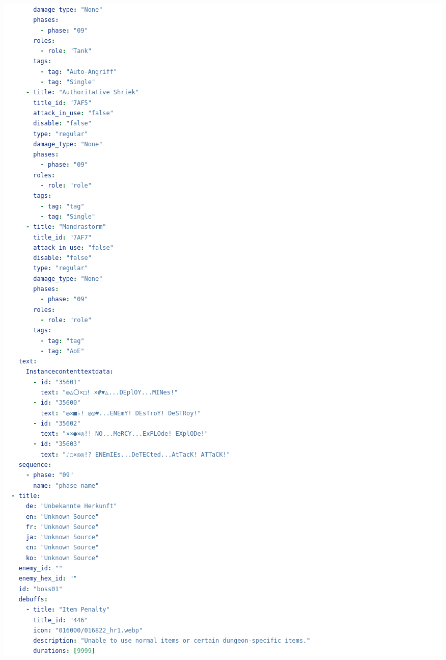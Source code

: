 ```yaml
        damage_type: "None"
        phases:
          - phase: "09"
        roles:
          - role: "Tank"
        tags:
          - tag: "Auto-Angriff"
          - tag: "Single"
      - title: "Authoritative Shriek"
        title_id: "7AF5"
        attack_in_use: "false"
        disable: "false"
        type: "regular"
        damage_type: "None"
        phases:
          - phase: "09"
        roles:
          - role: "role"
        tags:
          - tag: "tag"
          - tag: "Single"
      - title: "Mandrastorm"
        title_id: "7AF7"
        attack_in_use: "false"
        disable: "false"
        type: "regular"
        damage_type: "None"
        phases:
          - phase: "09"
        roles:
          - role: "role"
        tags:
          - tag: "tag"
          - tag: "AoE"
    text:
      Instancecontenttextdata:
        - id: "35601"
          text: "◎△〇×□! ×#▼△...DEplOY...MINes!"
        - id: "35600"
          text: "◎×■♭! ◎◎#...ENEmY! DEsTroY! DeSTRoy!"
        - id: "35602"
          text: "××●×◎!! NO...MeRCY...ExPLOde! EXplODe!"
        - id: "35603"
          text: "♪○×◎◎!? ENEmIEs...DeTECted...AtTacK! ATTaCK!"
    sequence:
      - phase: "09"
        name: "phase_name"
  - title:
      de: "Unbekannte Herkunft"
      en: "Unknown Source"
      fr: "Unknown Source"
      ja: "Unknown Source"
      cn: "Unknown Source"
      ko: "Unknown Source"
    enemy_id: ""
    enemy_hex_id: ""
    id: "boss01"
    debuffs:
      - title: "Item Penalty"
        title_id: "446"
        icon: "016000/016822_hr1.webp"
        description: "Unable to use normal items or certain dungeon-specific items."
        durations: [9999]
```